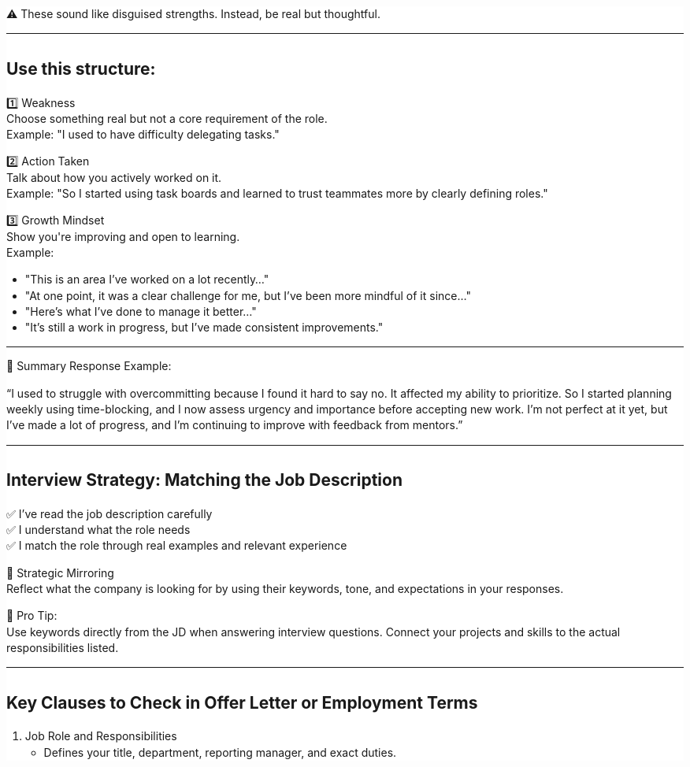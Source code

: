 ⚠️ These sound like disguised strengths. Instead, be real but thoughtful.

------------------------------------------------------------

## Use this structure:

1️⃣ Weakness  
Choose something real but not a core requirement of the role.  
Example: "I used to have difficulty delegating tasks."

2️⃣ Action Taken  
Talk about how you actively worked on it.  
Example: "So I started using task boards and learned to trust teammates more by clearly defining roles."

3️⃣ Growth Mindset  
Show you're improving and open to learning.  
Example:  
- "This is an area I’ve worked on a lot recently…"  
- "At one point, it was a clear challenge for me, but I’ve been more mindful of it since…"  
- "Here’s what I’ve done to manage it better…"  
- "It’s still a work in progress, but I’ve made consistent improvements."

------------------------------------------------------------

🎯 Summary Response Example:

“I used to struggle with overcommitting because I found it hard to say no. It affected my ability to prioritize. So I started planning weekly using time-blocking, and I now assess urgency and importance before accepting new work. I’m not perfect at it yet, but I’ve made a lot of progress, and I’m continuing to improve with feedback from mentors.”

------------------------------------------------------------


## Interview Strategy: Matching the Job Description

✅ I’ve read the job description carefully  
✅ I understand what the role needs  
✅ I match the role through real examples and relevant experience  

🔁 Strategic Mirroring  
Reflect what the company is looking for by using their keywords, tone, and expectations in your responses.

🧠 Pro Tip:  
Use keywords directly from the JD when answering interview questions. Connect your projects and skills to the actual responsibilities listed.

------------------------------------------------------------

## Key Clauses to Check in Offer Letter or Employment Terms

1. Job Role and Responsibilities  
   - Defines your title, department, reporting manager, and exact duties.
